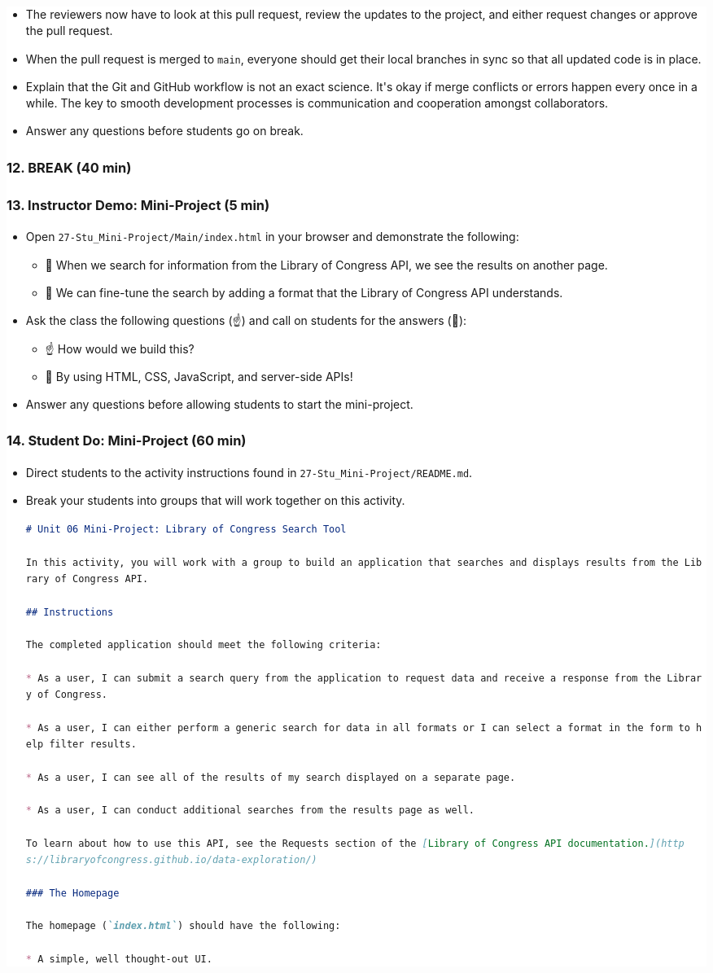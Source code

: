   * The reviewers now have to look at this pull request, review the updates to the project, and either request changes or approve the pull request.

  * When the pull request is merged to `main`, everyone should get their local branches in sync so that all updated code is in place.

* Explain that the Git and GitHub workflow is not an exact science. It's okay if merge conflicts or errors happen every once in a while. The key to smooth development processes is communication and cooperation amongst collaborators.

* Answer any questions before students go on break.

### 12. BREAK (40 min)

### 13. Instructor Demo: Mini-Project (5 min)

* Open `27-Stu_Mini-Project/Main/index.html` in your browser and demonstrate the following:

  * 🔑 When we search for information from the Library of Congress API, we see the results on another page.

  * 🔑 We can fine-tune the search by adding a format that the Library of Congress API understands.

* Ask the class the following questions (☝️) and call on students for the answers (🙋):

  * ☝️ How would we build this?

  * 🙋 By using HTML, CSS, JavaScript, and server-side APIs!

* Answer any questions before allowing students to start the mini-project.

### 14. Student Do: Mini-Project (60 min)

* Direct students to the activity instructions found in `27-Stu_Mini-Project/README.md`.

* Break your students into groups that will work together on this activity.

  ```md
  # Unit 06 Mini-Project: Library of Congress Search Tool

  In this activity, you will work with a group to build an application that searches and displays results from the Library of Congress API.

  ## Instructions

  The completed application should meet the following criteria:

  * As a user, I can submit a search query from the application to request data and receive a response from the Library of Congress.

  * As a user, I can either perform a generic search for data in all formats or I can select a format in the form to help filter results.

  * As a user, I can see all of the results of my search displayed on a separate page.

  * As a user, I can conduct additional searches from the results page as well.

  To learn about how to use this API, see the Requests section of the [Library of Congress API documentation.](https://libraryofcongress.github.io/data-exploration/)

  ### The Homepage

  The homepage (`index.html`) should have the following:

  * A simple, well thought-out UI.

  ```